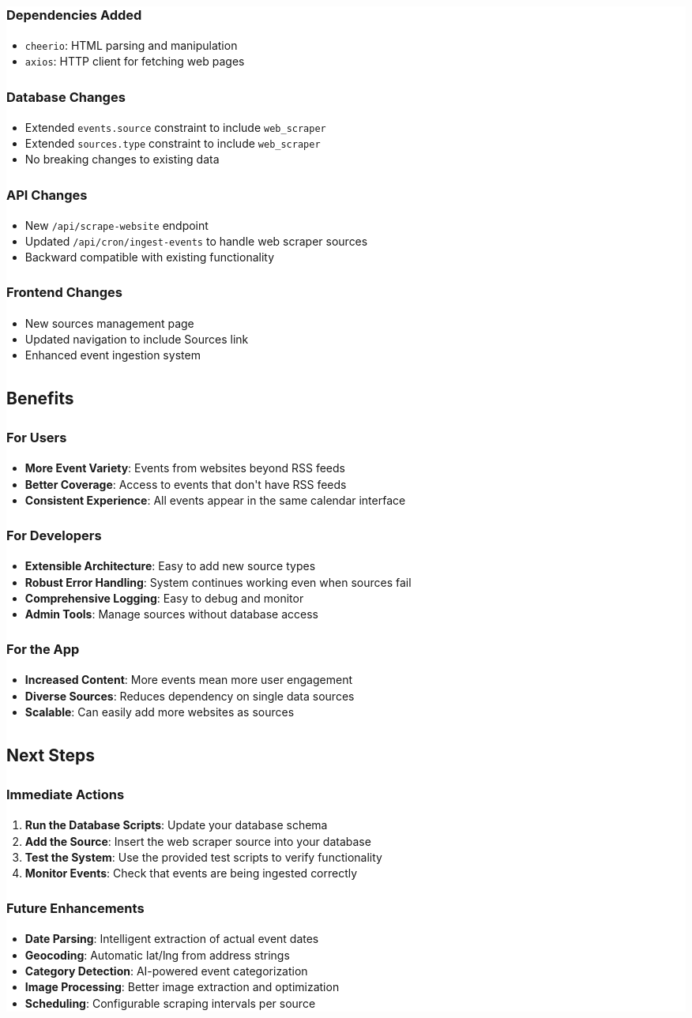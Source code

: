 ### **Dependencies Added**
- `cheerio`: HTML parsing and manipulation
- `axios`: HTTP client for fetching web pages

### **Database Changes**
- Extended `events.source` constraint to include `web_scraper`
- Extended `sources.type` constraint to include `web_scraper`
- No breaking changes to existing data

### **API Changes**
- New `/api/scrape-website` endpoint
- Updated `/api/cron/ingest-events` to handle web scraper sources
- Backward compatible with existing functionality

### **Frontend Changes**
- New sources management page
- Updated navigation to include Sources link
- Enhanced event ingestion system

## Benefits

### **For Users**
- **More Event Variety**: Events from websites beyond RSS feeds
- **Better Coverage**: Access to events that don't have RSS feeds
- **Consistent Experience**: All events appear in the same calendar interface

### **For Developers**
- **Extensible Architecture**: Easy to add new source types
- **Robust Error Handling**: System continues working even when sources fail
- **Comprehensive Logging**: Easy to debug and monitor
- **Admin Tools**: Manage sources without database access

### **For the App**
- **Increased Content**: More events mean more user engagement
- **Diverse Sources**: Reduces dependency on single data sources
- **Scalable**: Can easily add more websites as sources

## Next Steps

### **Immediate Actions**
1. **Run the Database Scripts**: Update your database schema
2. **Add the Source**: Insert the web scraper source into your database
3. **Test the System**: Use the provided test scripts to verify functionality
4. **Monitor Events**: Check that events are being ingested correctly

### **Future Enhancements**
- **Date Parsing**: Intelligent extraction of actual event dates
- **Geocoding**: Automatic lat/lng from address strings
- **Category Detection**: AI-powered event categorization
- **Image Processing**: Better image extraction and optimization
- **Scheduling**: Configurable scraping intervals per source
